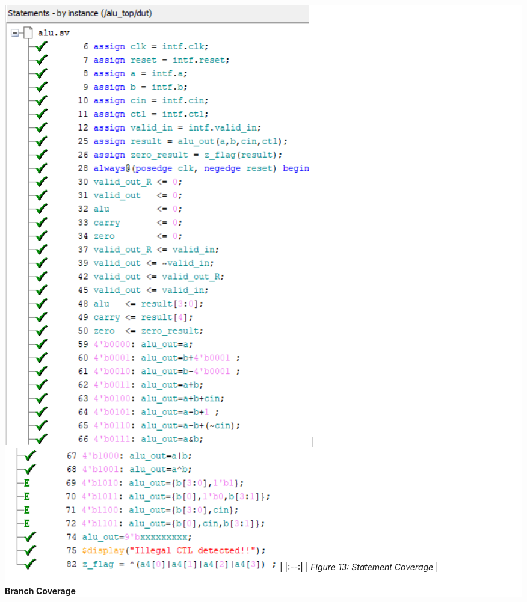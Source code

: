 ![statement1](./Pictures/statement1.png)
| ![statement2](./Pictures/statement2.png) |
|:--:|
| *Figure 13: Statement Coverage* |
#### Branch Coverage